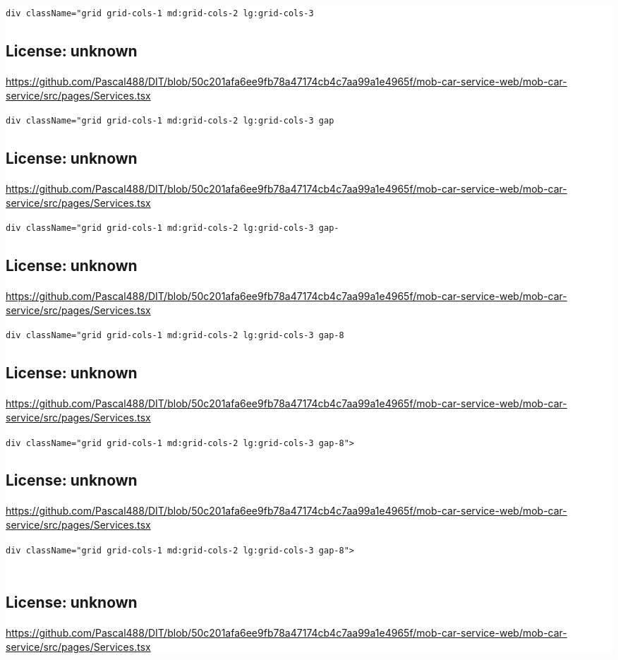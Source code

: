 ```
div className="grid grid-cols-1 md:grid-cols-2 lg:grid-cols-3
```


## License: unknown
https://github.com/Pascal488/DIT/blob/50c201afa6ee9fb78a47174cb4c7aa99a1e4965f/mob-car-service-web/mob-car-service/src/pages/Services.tsx

```
div className="grid grid-cols-1 md:grid-cols-2 lg:grid-cols-3 gap
```


## License: unknown
https://github.com/Pascal488/DIT/blob/50c201afa6ee9fb78a47174cb4c7aa99a1e4965f/mob-car-service-web/mob-car-service/src/pages/Services.tsx

```
div className="grid grid-cols-1 md:grid-cols-2 lg:grid-cols-3 gap-
```


## License: unknown
https://github.com/Pascal488/DIT/blob/50c201afa6ee9fb78a47174cb4c7aa99a1e4965f/mob-car-service-web/mob-car-service/src/pages/Services.tsx

```
div className="grid grid-cols-1 md:grid-cols-2 lg:grid-cols-3 gap-8
```


## License: unknown
https://github.com/Pascal488/DIT/blob/50c201afa6ee9fb78a47174cb4c7aa99a1e4965f/mob-car-service-web/mob-car-service/src/pages/Services.tsx

```
div className="grid grid-cols-1 md:grid-cols-2 lg:grid-cols-3 gap-8">

```


## License: unknown
https://github.com/Pascal488/DIT/blob/50c201afa6ee9fb78a47174cb4c7aa99a1e4965f/mob-car-service-web/mob-car-service/src/pages/Services.tsx

```
div className="grid grid-cols-1 md:grid-cols-2 lg:grid-cols-3 gap-8">
         
```


## License: unknown
https://github.com/Pascal488/DIT/blob/50c201afa6ee9fb78a47174cb4c7aa99a1e4965f/mob-car-service-web/mob-car-service/src/pages/Services.tsx
